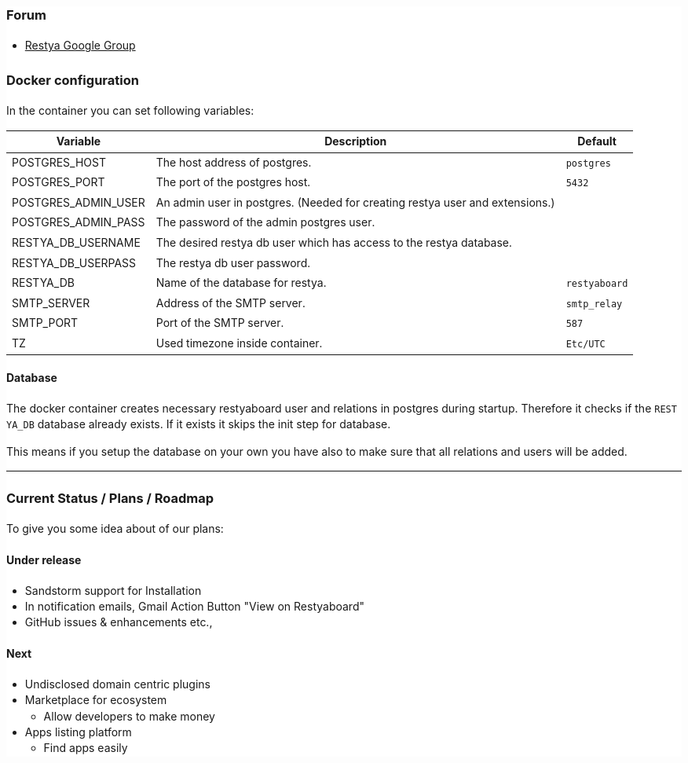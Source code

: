 ### Forum

* [Restya Google Group](https://groups.google.com/d/forum/restya)


### Docker configuration

In the container you can set following variables:

| Variable            | Description                                                                  | Default       |
| ------------------- | ---------------------------------------------------------------------------- | ------------- |
| POSTGRES_HOST       | The host address of postgres.                                                | `postgres`    |
| POSTGRES_PORT       | The port of the postgres host.                                               | `5432`        |
| POSTGRES_ADMIN_USER | An admin user in postgres. (Needed for creating restya user and extensions.) |               |
| POSTGRES_ADMIN_PASS | The password of the admin postgres user.                                     |               |
| RESTYA_DB_USERNAME  | The desired restya db user which has access to the restya database.          |               |
| RESTYA_DB_USERPASS  | The restya db user password.                                                 |               |
| RESTYA_DB           | Name of the database for restya.                                             | `restyaboard` |
| SMTP_SERVER         | Address of the SMTP server.                                                  | `smtp_relay`  |
| SMTP_PORT           | Port of the SMTP server.                                                     | `587`         |
| TZ                  | Used timezone inside container.                                              | `Etc/UTC`     |


#### Database

The docker container creates necessary restyaboard user and relations in postgres during startup.
Therefore it checks if the `RESTYA_DB` database already exists.
If it exists it skips the init step for database.

This means if you setup the database on your own you have also to make sure that all relations and users will be added.

------------

### Current Status / Plans / Roadmap

To give you some idea about of our plans:

#### Under release

* Sandstorm support for Installation
* In notification emails, Gmail Action Button "View on Restyaboard"
* GitHub issues & enhancements etc.,

#### Next

* Undisclosed domain centric plugins
* Marketplace for ecosystem
  * Allow developers to make money
* Apps listing platform
  * Find apps easily
